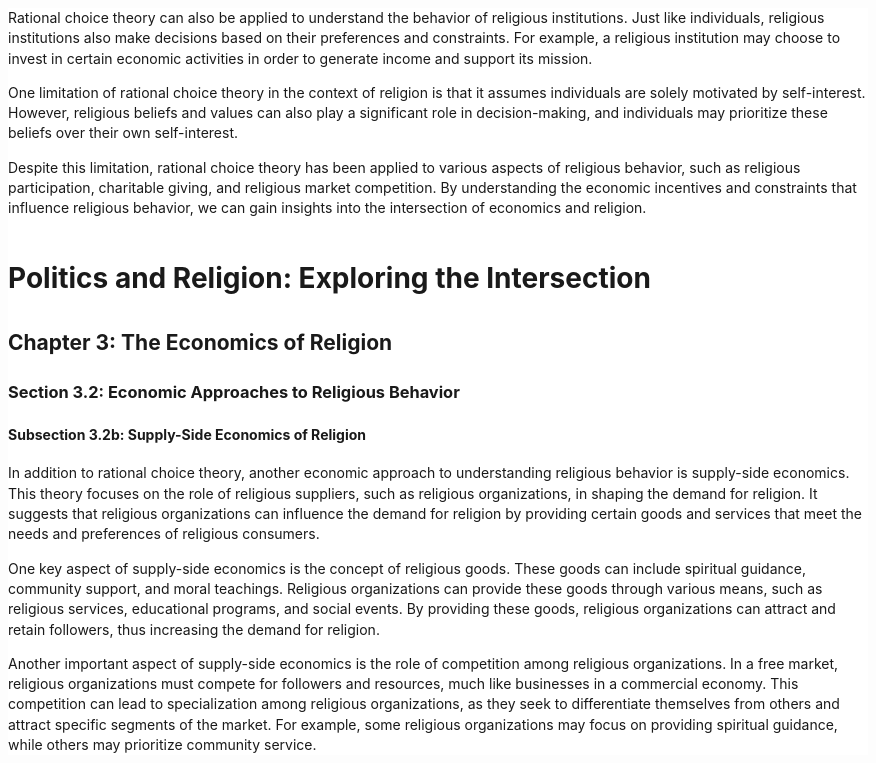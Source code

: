 

Rational choice theory can also be applied to understand the behavior of religious institutions. Just like individuals, religious institutions also make decisions based on their preferences and constraints. For example, a religious institution may choose to invest in certain economic activities in order to generate income and support its mission.



One limitation of rational choice theory in the context of religion is that it assumes individuals are solely motivated by self-interest. However, religious beliefs and values can also play a significant role in decision-making, and individuals may prioritize these beliefs over their own self-interest.



Despite this limitation, rational choice theory has been applied to various aspects of religious behavior, such as religious participation, charitable giving, and religious market competition. By understanding the economic incentives and constraints that influence religious behavior, we can gain insights into the intersection of economics and religion.





# Politics and Religion: Exploring the Intersection



## Chapter 3: The Economics of Religion



### Section 3.2: Economic Approaches to Religious Behavior



#### Subsection 3.2b: Supply-Side Economics of Religion



In addition to rational choice theory, another economic approach to understanding religious behavior is supply-side economics. This theory focuses on the role of religious suppliers, such as religious organizations, in shaping the demand for religion. It suggests that religious organizations can influence the demand for religion by providing certain goods and services that meet the needs and preferences of religious consumers.



One key aspect of supply-side economics is the concept of religious goods. These goods can include spiritual guidance, community support, and moral teachings. Religious organizations can provide these goods through various means, such as religious services, educational programs, and social events. By providing these goods, religious organizations can attract and retain followers, thus increasing the demand for religion.



Another important aspect of supply-side economics is the role of competition among religious organizations. In a free market, religious organizations must compete for followers and resources, much like businesses in a commercial economy. This competition can lead to specialization among religious organizations, as they seek to differentiate themselves from others and attract specific segments of the market. For example, some religious organizations may focus on providing spiritual guidance, while others may prioritize community service.
